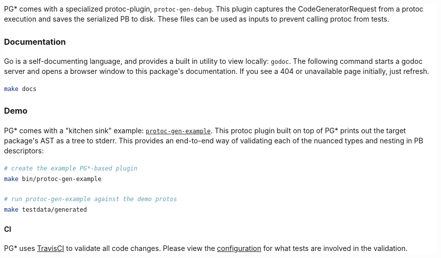 PG* comes with a specialized protoc-plugin, `protoc-gen-debug`. This plugin captures the CodeGeneratorRequest from a protoc execution and saves the serialized PB to disk. These files can be used as inputs to prevent calling protoc from tests.

### Documentation

Go is a self-documenting language, and provides a built in utility to view locally: `godoc`. The following command starts a godoc server and opens a browser window to this package's documentation. If you see a 404 or unavailable page initially, just refresh.

```sh
make docs
```

### Demo

PG* comes with a "kitchen sink" example: [`protoc-gen-example`][pge]. This protoc plugin built on top of PG* prints out the target package's AST as a tree to stderr. This provides an end-to-end way of validating each of the nuanced types and nesting in PB descriptors:

```sh
# create the example PG*-based plugin
make bin/protoc-gen-example

# run protoc-gen-example against the demo protos
make testdata/generated
```

#### CI

PG* uses [TravisCI][travis] to validate all code changes. Please view the [configuration][travis.yml] for what tests are involved in the validation.

[glide]: http://glide.sh
[pgg]: https://github.com/golang/protobuf/tree/master/protoc-gen-go
[pge]: https://github.com/lyft/protoc-gen-star/tree/master/testdata/protoc-gen-example
[travis]: https://travis-ci.com/lyft/protoc-gen-star
[travis.yml]: https://github.com/lyft/protoc-gen-star/tree/master/.travis.yml
[module]: https://github.com/lyft/protoc-gen-star/blob/master/module.go
[pb]: https://developers.google.com/protocol-buffers/
[context]: https://github.com/lyft/protoc-gen-star/tree/master/build_context.go
[visitor]: https://github.com/lyft/protoc-gen-star/tree/master/node.go
[params]: https://github.com/lyft/protoc-gen-star/tree/master/parameters.go
[make]: https://github.com/lyft/protoc-gen-star/blob/master/Makefile
[single]: https://github.com/golang/protobuf/pull/40
